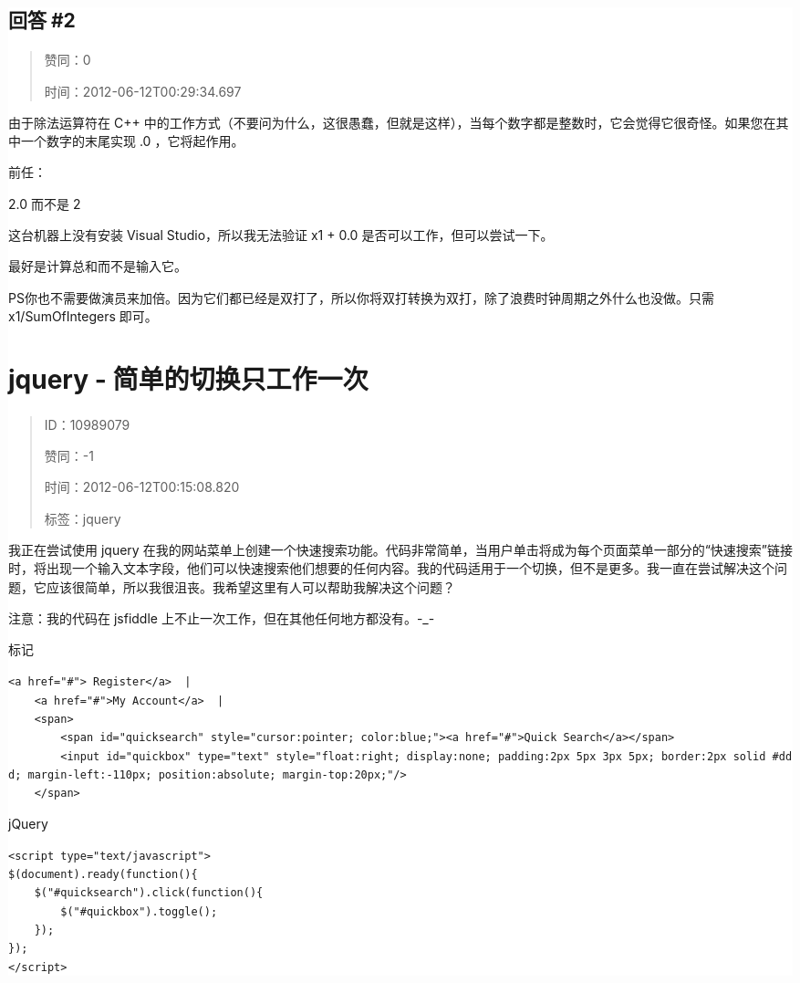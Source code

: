 ## 回答 #2

> 赞同：0
> 
> 时间：2012-06-12T00:29:34.697

由于除法运算符在 C++ 中的工作方式（不要问为什么，这很愚蠢，但就是这样），当每个数字都是整数时，它会觉得它很奇怪。如果您在其中一个数字的末尾实现 .0 ，它将起作用。

前任：

2.0 而不是 2

这台机器上没有安装 Visual Studio，所以我无法验证 x1 + 0.0 是否可以工作，但可以尝试一下。

最好是计算总和而不是输入它。

PS你也不需要做演员来加倍。因为它们都已经是双打了，所以你将双打转换为双打，除了浪费时钟周期之外什么也没做。只需 x1/SumOfIntegers 即可。

# jquery - 简单的切换只工作一次

> ID：10989079
> 
> 赞同：-1
> 
> 时间：2012-06-12T00:15:08.820
> 
> 标签：jquery

我正在尝试使用 jquery 在我的网站菜单上创建一个快速搜索功能。代码非常简单，当用户单击将成为每个页面菜单一部分的“快速搜索”链接时，将出现一个输入文本字段，他们可以快速搜索他们想要的任何内容。我的代码适用于一个切换，但不是更多。我一直在尝试解决这个问题，它应该很简单，所以我很沮丧。我希望这里有人可以帮助我解决这个问题？

注意：我的代码在 jsfiddle 上不止一次工作，但在其他任何地方都没有。-_-

标记

```
<a href="#"> Register</a>  |
    <a href="#">My Account</a>  |
    <span>
        <span id="quicksearch" style="cursor:pointer; color:blue;"><a href="#">Quick Search</a></span>
        <input id="quickbox" type="text" style="float:right; display:none; padding:2px 5px 3px 5px; border:2px solid #ddd; margin-left:-110px; position:absolute; margin-top:20px;"/>
    </span> 
```

jQuery

```
<script type="text/javascript">
$(document).ready(function(){
    $("#quicksearch").click(function(){          
        $("#quickbox").toggle();
    });
});
</script> 
```
